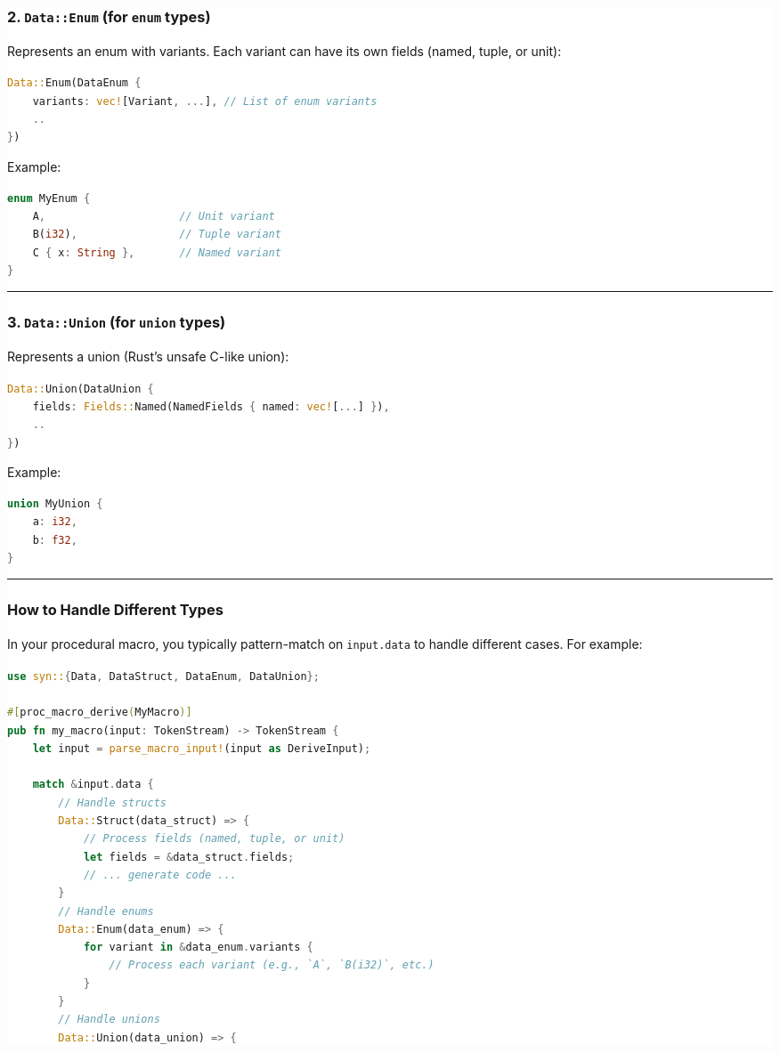 
### **2. `Data::Enum` (for `enum` types)**
Represents an enum with variants. Each variant can have its own fields (named, tuple, or unit):
```rust
Data::Enum(DataEnum {
    variants: vec![Variant, ...], // List of enum variants
    ..
})
```

Example:
```rust
enum MyEnum {
    A,                     // Unit variant
    B(i32),                // Tuple variant
    C { x: String },       // Named variant
}
```

---

### **3. `Data::Union` (for `union` types)**
Represents a union (Rust’s unsafe C-like union):
```rust
Data::Union(DataUnion {
    fields: Fields::Named(NamedFields { named: vec![...] }),
    ..
})
```

Example:
```rust
union MyUnion {
    a: i32,
    b: f32,
}
```

---

### **How to Handle Different Types**
In your procedural macro, you typically pattern-match on `input.data` to handle different cases. For example:

```rust
use syn::{Data, DataStruct, DataEnum, DataUnion};

#[proc_macro_derive(MyMacro)]
pub fn my_macro(input: TokenStream) -> TokenStream {
    let input = parse_macro_input!(input as DeriveInput);

    match &input.data {
        // Handle structs
        Data::Struct(data_struct) => {
            // Process fields (named, tuple, or unit)
            let fields = &data_struct.fields;
            // ... generate code ...
        }
        // Handle enums
        Data::Enum(data_enum) => {
            for variant in &data_enum.variants {
                // Process each variant (e.g., `A`, `B(i32)`, etc.)
            }
        }
        // Handle unions
        Data::Union(data_union) => {
```